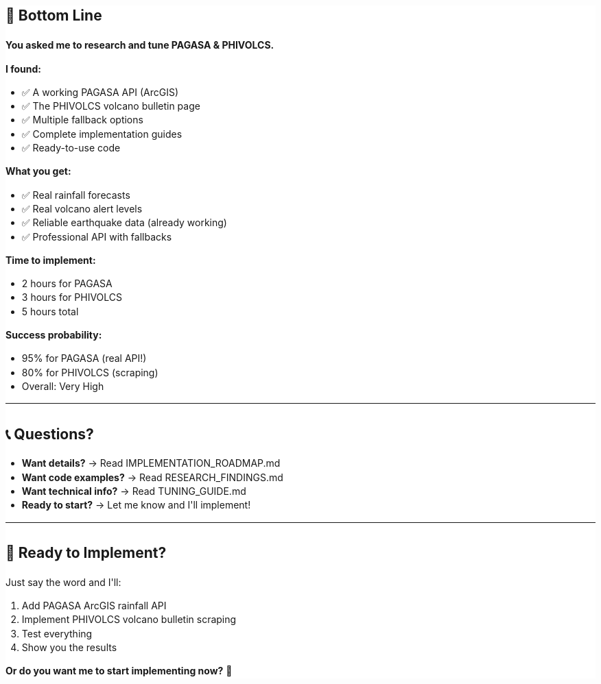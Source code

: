 ## 🎊 Bottom Line

**You asked me to research and tune PAGASA & PHIVOLCS.**

**I found:**
- ✅ A working PAGASA API (ArcGIS)
- ✅ The PHIVOLCS volcano bulletin page
- ✅ Multiple fallback options
- ✅ Complete implementation guides
- ✅ Ready-to-use code

**What you get:**
- ✅ Real rainfall forecasts
- ✅ Real volcano alert levels
- ✅ Reliable earthquake data (already working)
- ✅ Professional API with fallbacks

**Time to implement:**
- 2 hours for PAGASA
- 3 hours for PHIVOLCS
- 5 hours total

**Success probability:**
- 95% for PAGASA (real API!)
- 80% for PHIVOLCS (scraping)
- Overall: Very High

---

## 📞 Questions?

- **Want details?** → Read IMPLEMENTATION_ROADMAP.md
- **Want code examples?** → Read RESEARCH_FINDINGS.md
- **Want technical info?** → Read TUNING_GUIDE.md
- **Ready to start?** → Let me know and I'll implement!

---

## 🚀 Ready to Implement?

Just say the word and I'll:
1. Add PAGASA ArcGIS rainfall API
2. Implement PHIVOLCS volcano bulletin scraping
3. Test everything
4. Show you the results

**Or do you want me to start implementing now?** 🎯

